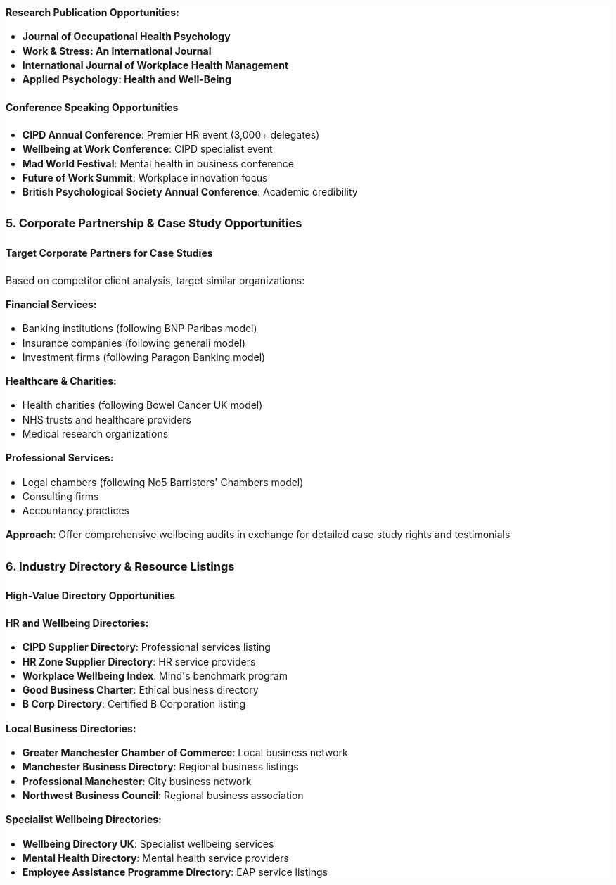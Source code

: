 **Research Publication Opportunities:**
- **Journal of Occupational Health Psychology**
- **Work & Stress: An International Journal**
- **International Journal of Workplace Health Management**
- **Applied Psychology: Health and Well-Being**

#### Conference Speaking Opportunities
- **CIPD Annual Conference**: Premier HR event (3,000+ delegates)
- **Wellbeing at Work Conference**: CIPD specialist event
- **Mad World Festival**: Mental health in business conference
- **Future of Work Summit**: Workplace innovation focus
- **British Psychological Society Annual Conference**: Academic credibility

### 5. Corporate Partnership & Case Study Opportunities

#### Target Corporate Partners for Case Studies
Based on competitor client analysis, target similar organizations:

**Financial Services:**
- Banking institutions (following BNP Paribas model)
- Insurance companies (following generali model)
- Investment firms (following Paragon Banking model)

**Healthcare & Charities:**
- Health charities (following Bowel Cancer UK model)
- NHS trusts and healthcare providers
- Medical research organizations

**Professional Services:**
- Legal chambers (following No5 Barristers' Chambers model)
- Consulting firms
- Accountancy practices

**Approach**: Offer comprehensive wellbeing audits in exchange for detailed case study rights and testimonials

### 6. Industry Directory & Resource Listings

#### High-Value Directory Opportunities
**HR and Wellbeing Directories:**
- **CIPD Supplier Directory**: Professional services listing
- **HR Zone Supplier Directory**: HR service providers
- **Workplace Wellbeing Index**: Mind's benchmark program
- **Good Business Charter**: Ethical business directory
- **B Corp Directory**: Certified B Corporation listing

**Local Business Directories:**
- **Greater Manchester Chamber of Commerce**: Local business network
- **Manchester Business Directory**: Regional business listings
- **Professional Manchester**: City business network
- **Northwest Business Council**: Regional business association

**Specialist Wellbeing Directories:**
- **Wellbeing Directory UK**: Specialist wellbeing services
- **Mental Health Directory**: Mental health service providers
- **Employee Assistance Programme Directory**: EAP service listings
